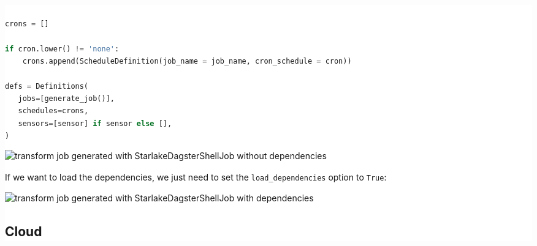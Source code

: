 ```python

crons = []

if cron.lower() != 'none':
    crons.append(ScheduleDefinition(job_name = job_name, cron_schedule = cron))

defs = Definitions(
   jobs=[generate_job()],
   schedules=crons,
   sensors=[sensor] if sensor else [],
)

```

![transform job generated with StarlakeDagsterShellJob without dependencies](https://raw.githubusercontent.com/starlake-ai/starlake/master/src/main/python/images/dagster/transformWithoutDependencies.png)

If we want to load the dependencies, we just need to set the `load_dependencies` option to `True`:

![transform job generated with StarlakeDagsterShellJob with dependencies](https://raw.githubusercontent.com/starlake-ai/starlake/master/src/main/python/images/dagster/transformWithDependencies.png)

## Cloud
